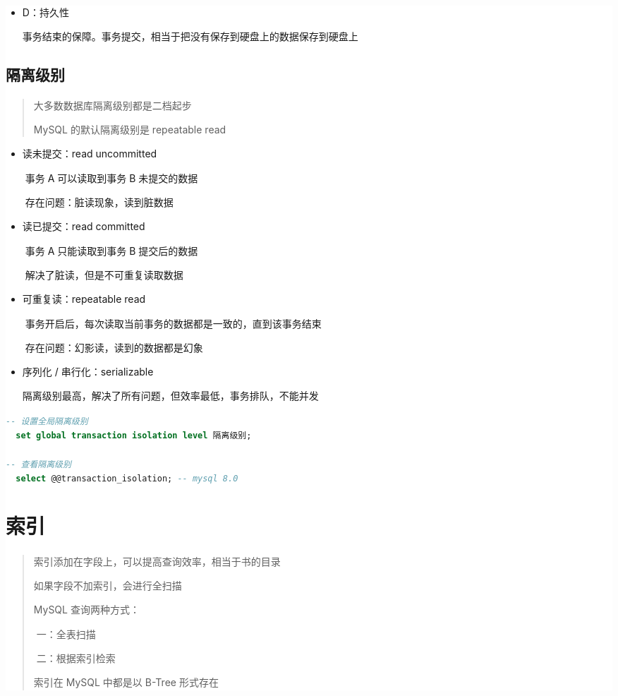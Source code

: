 - D：持久性

  事务结束的保障。事务提交，相当于把没有保存到硬盘上的数据保存到硬盘上





## 隔离级别

> 大多数数据库隔离级别都是二档起步
>
> MySQL 的默认隔离级别是 repeatable read

- 读未提交：read uncommitted

  ​	事务 A 可以读取到事务 B 未提交的数据

  ​	存在问题：脏读现象，读到脏数据

  

- 读已提交：read committed

  ​	事务 A 只能读取到事务 B 提交后的数据

  ​	解决了脏读，但是不可重复读取数据

  

- 可重复读：repeatable read

  ​	事务开启后，每次读取当前事务的数据都是一致的，直到该事务结束

  ​	存在问题：幻影读，读到的数据都是幻象

  

- 序列化 / 串行化：serializable

  ​	隔离级别最高，解决了所有问题，但效率最低，事务排队，不能并发

  

```sql
-- 设置全局隔离级别
  set global transaction isolation level 隔离级别;
  
-- 查看隔离级别
  select @@transaction_isolation; -- mysql 8.0
```







# 索引

> 索引添加在字段上，可以提高查询效率，相当于书的目录
>
> 如果字段不加索引，会进行全扫描
>
> MySQL 查询两种方式：
>
> ​	一：全表扫描
>
> ​	二：根据索引检索
>
> 索引在 MySQL 中都是以 B-Tree 形式存在
